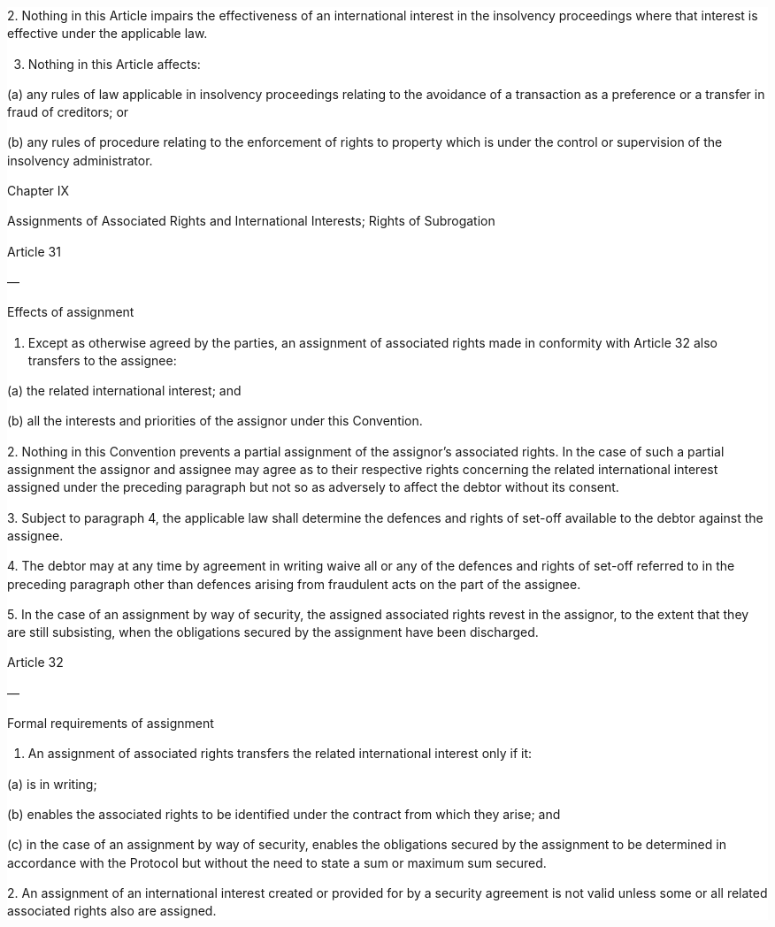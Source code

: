 2\. Nothing in this Article impairs the effectiveness of an international interest in the insolvency proceedings where that interest is effective under the applicable law.

3. Nothing in this Article affects:

(a) any rules of law applicable in insolvency proceedings relating to the avoidance of a transaction as a preference or a transfer in fraud of creditors; or

(b) any rules of procedure relating to the enforcement of rights to property which is under the control or supervision of the insolvency administrator.

Chapter IX

Assignments of Associated Rights and International Interests; Rights of Subrogation

Article 31

—

Effects of assignment

1. Except as otherwise agreed by the parties, an assignment of associated rights made in conformity with Article 32 also transfers to the assignee:

(a) the related international interest; and

(b) all the interests and priorities of the assignor under this Convention.

2\. Nothing in this Convention prevents a partial assignment of the assignor’s associated rights. In the case of such a partial assignment the assignor and assignee may agree as to their respective rights concerning the related international interest assigned under the preceding paragraph but not so as adversely to affect the debtor without its consent.

3\. Subject to paragraph 4, the applicable law shall determine the defences and rights of set-off available to the debtor against the assignee.

4\. The debtor may at any time by agreement in writing waive all or any of the defences and rights of set-off referred to in the preceding paragraph other than defences arising from fraudulent acts on the part of the assignee.

5\. In the case of an assignment by way of security, the assigned associated rights revest in the assignor, to the extent that they are still subsisting, when the obligations secured by the assignment have been discharged.

Article 32

—

Formal requirements of assignment

1. An assignment of associated rights transfers the related international interest only if it:

(a) is in writing;

(b) enables the associated rights to be identified under the contract from which they arise; and

(c) in the case of an assignment by way of security, enables the obligations secured by the assignment to be determined in accordance with the Protocol but without the need to state a sum or maximum sum secured.

2\. An assignment of an international interest created or provided for by a security agreement is not valid unless some or all related associated rights also are assigned.
